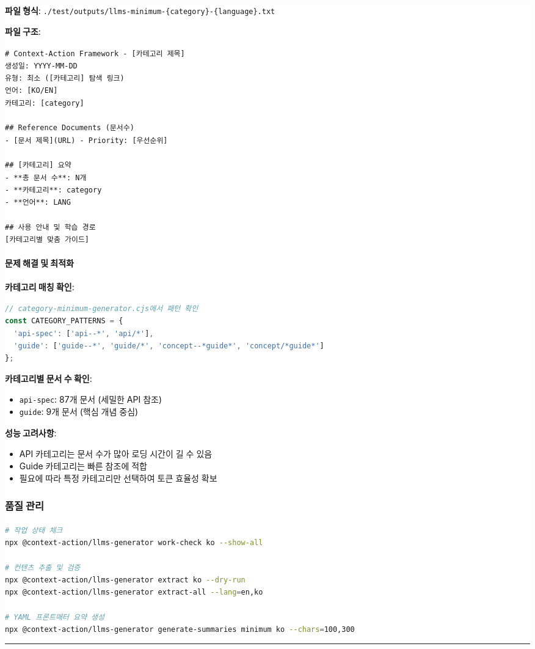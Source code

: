 **파일 형식**: `./test/outputs/llms-minimum-{category}-{language}.txt`

**파일 구조**:
```
# Context-Action Framework - [카테고리 제목]
생성일: YYYY-MM-DD
유형: 최소 ([카테고리] 탐색 링크)
언어: [KO/EN]
카테고리: [category]

## Reference Documents (문서수)
- [문서 제목](URL) - Priority: [우선순위]

## [카테고리] 요약
- **총 문서 수**: N개
- **카테고리**: category
- **언어**: LANG

## 사용 안내 및 학습 경로
[카테고리별 맞춤 가이드]
```

#### **문제 해결 및 최적화**

**카테고리 매칭 확인**:
```javascript
// category-minimum-generator.cjs에서 패턴 확인
const CATEGORY_PATTERNS = {
  'api-spec': ['api--*', 'api/*'],
  'guide': ['guide--*', 'guide/*', 'concept--*guide*', 'concept/*guide*']
};
```

**카테고리별 문서 수 확인**:
- `api-spec`: 87개 문서 (세밀한 API 참조)
- `guide`: 9개 문서 (핵심 개념 중심)

**성능 고려사항**:
- API 카테고리는 문서 수가 많아 로딩 시간이 길 수 있음
- Guide 카테고리는 빠른 참조에 적합
- 필요에 따라 특정 카테고리만 선택하여 토큰 효율성 확보

### **품질 관리**

```bash
# 작업 상태 체크
npx @context-action/llms-generator work-check ko --show-all

# 컨텐츠 추출 및 검증
npx @context-action/llms-generator extract ko --dry-run
npx @context-action/llms-generator extract-all --lang=en,ko

# YAML 프론트매터 요약 생성
npx @context-action/llms-generator generate-summaries minimum ko --chars=100,300
```

---